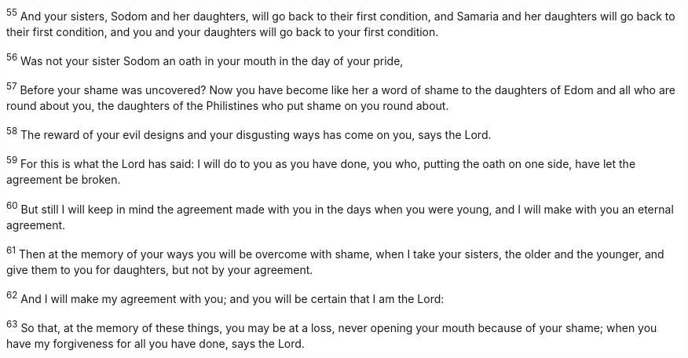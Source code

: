 <sup>55</sup> And your sisters, Sodom and her daughters, will go back to their first condition, and Samaria and her daughters will go back to their first condition, and you and your daughters will go back to your first condition. 

<sup>56</sup> Was not your sister Sodom an oath in your mouth in the day of your pride, 

<sup>57</sup> Before your shame was uncovered? Now you have become like her a word of shame to the daughters of Edom and all who are round about you, the daughters of the Philistines who put shame on you round about. 

<sup>58</sup> The reward of your evil designs and your disgusting ways has come on you, says the Lord. 

<sup>59</sup> For this is what the Lord has said: I will do to you as you have done, you who, putting the oath on one side, have let the agreement be broken. 

<sup>60</sup> But still I will keep in mind the agreement made with you in the days when you were young, and I will make with you an eternal agreement. 

<sup>61</sup> Then at the memory of your ways you will be overcome with shame, when I take your sisters, the older and the younger, and give them to you for daughters, but not by your agreement. 

<sup>62</sup> And I will make my agreement with you; and you will be certain that I am the Lord: 

<sup>63</sup> So that, at the memory of these things, you may be at a loss, never opening your mouth because of your shame; when you have my forgiveness for all you have done, says the Lord. 


